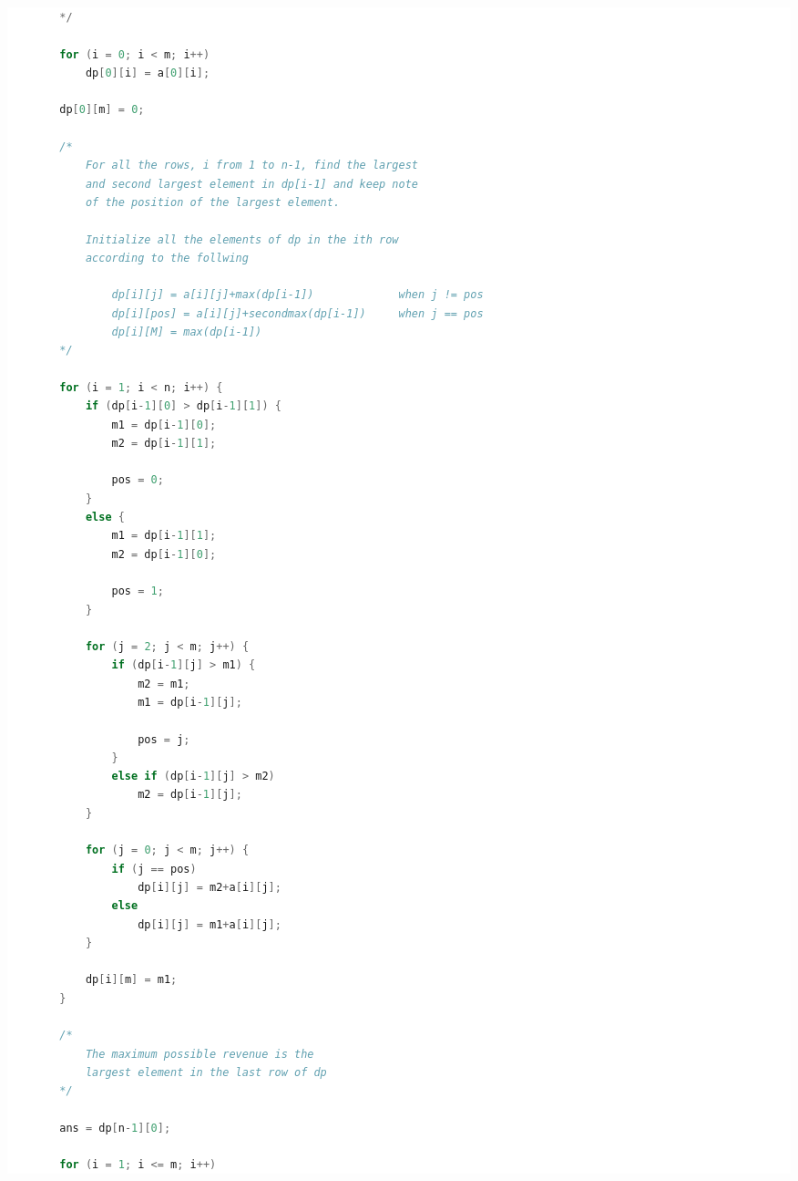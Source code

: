 ```cpp
        */
        
        for (i = 0; i < m; i++)
            dp[0][i] = a[0][i];
        
        dp[0][m] = 0;
        
        /*
            For all the rows, i from 1 to n-1, find the largest
            and second largest element in dp[i-1] and keep note
            of the position of the largest element.
            
            Initialize all the elements of dp in the ith row
            according to the follwing
            
                dp[i][j] = a[i][j]+max(dp[i-1])             when j != pos
                dp[i][pos] = a[i][j]+secondmax(dp[i-1])	    when j == pos
                dp[i][M] = max(dp[i-1])
        */
        
        for (i = 1; i < n; i++) {
            if (dp[i-1][0] > dp[i-1][1]) {
                m1 = dp[i-1][0];
                m2 = dp[i-1][1];
                
                pos = 0;
            }
            else {
                m1 = dp[i-1][1];
                m2 = dp[i-1][0];
                
                pos = 1;
            }
            
            for (j = 2; j < m; j++) {
                if (dp[i-1][j] > m1) {
                    m2 = m1;
                    m1 = dp[i-1][j];
                    
                    pos = j;
                }
                else if (dp[i-1][j] > m2)
                    m2 = dp[i-1][j];
            }
            
            for (j = 0; j < m; j++) {
                if (j == pos)
                    dp[i][j] = m2+a[i][j];
                else
                    dp[i][j] = m1+a[i][j];
            }
            
            dp[i][m] = m1;
        }
        
        /*
            The maximum possible revenue is the
            largest element in the last row of dp
        */
        
        ans = dp[n-1][0];
        
        for (i = 1; i <= m; i++)
```
